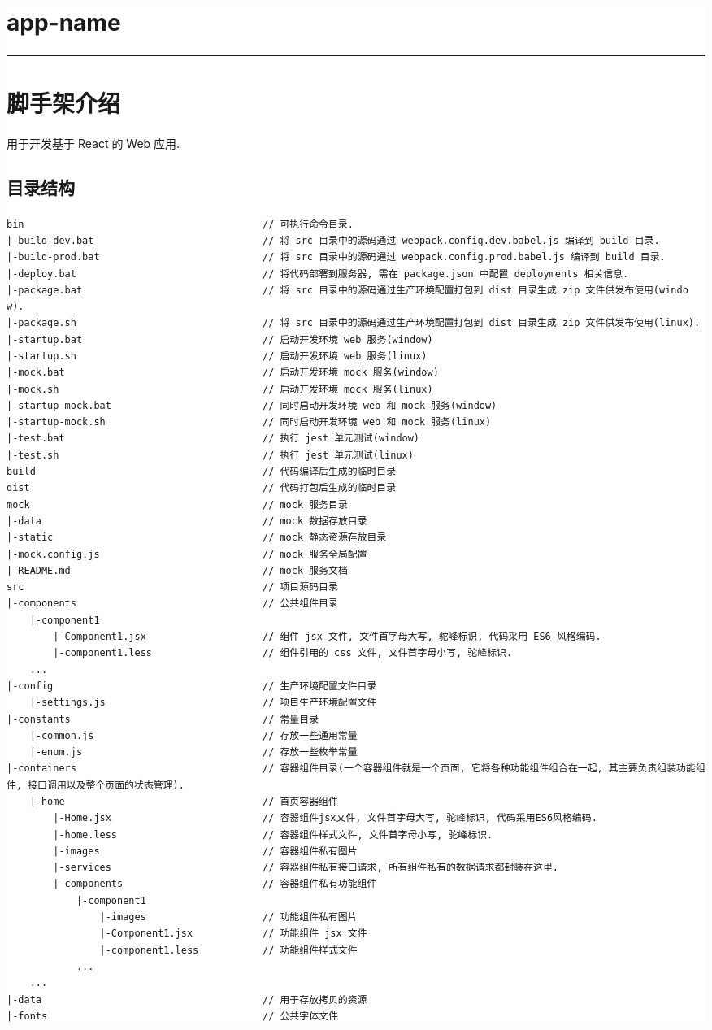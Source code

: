 # app-name

****

# 脚手架介绍
用于开发基于 React 的 Web 应用.

## 目录结构
```
bin                                         // 可执行命令目录.
|-build-dev.bat                             // 将 src 目录中的源码通过 webpack.config.dev.babel.js 编译到 build 目录.
|-build-prod.bat                            // 将 src 目录中的源码通过 webpack.config.prod.babel.js 编译到 build 目录.
|-deploy.bat                                // 将代码部署到服务器, 需在 package.json 中配置 deployments 相关信息.
|-package.bat                               // 将 src 目录中的源码通过生产环境配置打包到 dist 目录生成 zip 文件供发布使用(window).
|-package.sh                                // 将 src 目录中的源码通过生产环境配置打包到 dist 目录生成 zip 文件供发布使用(linux).
|-startup.bat                               // 启动开发环境 web 服务(window)
|-startup.sh                                // 启动开发环境 web 服务(linux)
|-mock.bat                                  // 启动开发环境 mock 服务(window)
|-mock.sh                                   // 启动开发环境 mock 服务(linux)
|-startup-mock.bat                          // 同时启动开发环境 web 和 mock 服务(window)
|-startup-mock.sh                           // 同时启动开发环境 web 和 mock 服务(linux)
|-test.bat                                  // 执行 jest 单元测试(window)
|-test.sh                                   // 执行 jest 单元测试(linux)
build                                       // 代码编译后生成的临时目录
dist                                        // 代码打包后生成的临时目录
mock                                        // mock 服务目录
|-data                                      // mock 数据存放目录
|-static                                    // mock 静态资源存放目录
|-mock.config.js                            // mock 服务全局配置
|-README.md                                 // mock 服务文档
src                                         // 项目源码目录
|-components                                // 公共组件目录
    |-component1
        |-Component1.jsx                    // 组件 jsx 文件, 文件首字母大写, 驼峰标识, 代码采用 ES6 风格编码.
        |-component1.less                   // 组件引用的 css 文件, 文件首字母小写, 驼峰标识.
    ...
|-config                                    // 生产环境配置文件目录
    |-settings.js                           // 项目生产环境配置文件
|-constants                                 // 常量目录
    |-common.js                             // 存放一些通用常量
    |-enum.js                               // 存放一些枚举常量
|-containers                                // 容器组件目录(一个容器组件就是一个页面, 它将各种功能组件组合在一起, 其主要负责组装功能组件, 接口调用以及整个页面的状态管理).
    |-home                                  // 首页容器组件
        |-Home.jsx                          // 容器组件jsx文件, 文件首字母大写, 驼峰标识, 代码采用ES6风格编码.
        |-home.less                         // 容器组件样式文件, 文件首字母小写, 驼峰标识.
        |-images                            // 容器组件私有图片
        |-services                          // 容器组件私有接口请求, 所有组件私有的数据请求都封装在这里.
        |-components                        // 容器组件私有功能组件
            |-component1
                |-images                    // 功能组件私有图片
                |-Component1.jsx            // 功能组件 jsx 文件
                |-component1.less           // 功能组件样式文件
            ...
    ...
|-data                                      // 用于存放拷贝的资源
|-fonts                                     // 公共字体文件
```
